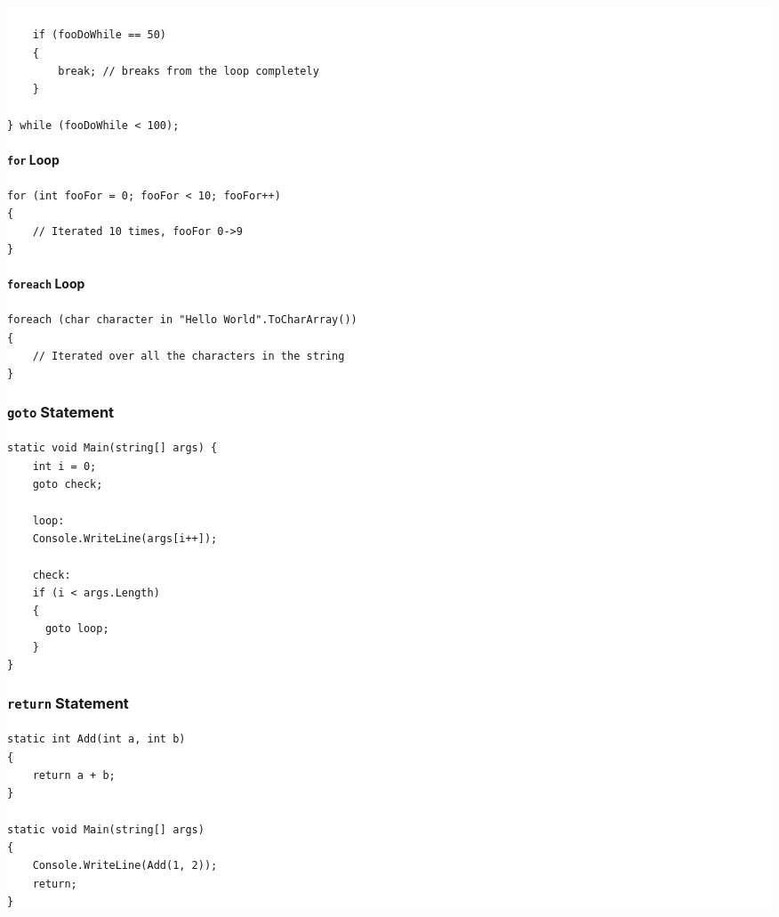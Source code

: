```

    if (fooDoWhile == 50)
    {
        break; // breaks from the loop completely
    }

} while (fooDoWhile < 100);
```

#### [](https://constructg.com/csharp-cheat-sheet/#for-Loop "for-Loop")**`for`** Loop

```
for (int fooFor = 0; fooFor < 10; fooFor++)
{
    // Iterated 10 times, fooFor 0->9
}
```

#### [](https://constructg.com/csharp-cheat-sheet/#foreach-Loop "foreach-Loop")**`foreach`** Loop

```
foreach (char character in "Hello World".ToCharArray())
{
    // Iterated over all the characters in the string
}
```

### [](https://constructg.com/csharp-cheat-sheet/#goto-Statement "goto-Statement")**`goto`** Statement

```
static void Main(string[] args) {
    int i = 0;
    goto check;

    loop:
    Console.WriteLine(args[i++]);

    check:
    if (i < args.Length)
    {
      goto loop;
    }
}
```

### [](https://constructg.com/csharp-cheat-sheet/#return-Statement "return-Statement")**`return`** Statement

```
static int Add(int a, int b)
{
    return a + b;
}

static void Main(string[] args)
{
    Console.WriteLine(Add(1, 2));
    return;
}
```
